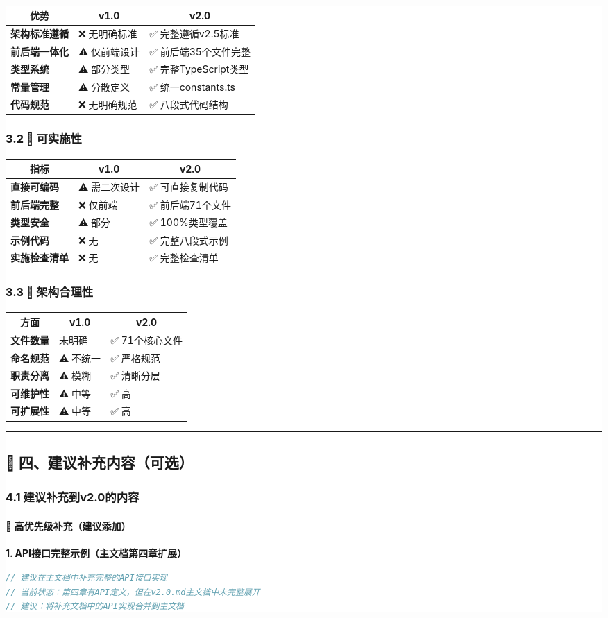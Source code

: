 | 优势 | v1.0 | v2.0 |
|------|------|------|
| **架构标准遵循** | ❌ 无明确标准 | ✅ 完整遵循v2.5标准 |
| **前后端一体化** | ⚠️ 仅前端设计 | ✅ 前后端35个文件完整 |
| **类型系统** | ⚠️ 部分类型 | ✅ 完整TypeScript类型 |
| **常量管理** | ⚠️ 分散定义 | ✅ 统一constants.ts |
| **代码规范** | ❌ 无明确规范 | ✅ 八段式代码结构 |

### 3.2 🚀 可实施性

| 指标 | v1.0 | v2.0 |
|------|------|------|
| **直接可编码** | ⚠️ 需二次设计 | ✅ 可直接复制代码 |
| **前后端完整** | ❌ 仅前端 | ✅ 前后端71个文件 |
| **类型安全** | ⚠️ 部分 | ✅ 100%类型覆盖 |
| **示例代码** | ❌ 无 | ✅ 完整八段式示例 |
| **实施检查清单** | ❌ 无 | ✅ 完整检查清单 |

### 3.3 📐 架构合理性

| 方面 | v1.0 | v2.0 |
|------|------|------|
| **文件数量** | 未明确 | ✅ 71个核心文件 |
| **命名规范** | ⚠️ 不统一 | ✅ 严格规范 |
| **职责分离** | ⚠️ 模糊 | ✅ 清晰分层 |
| **可维护性** | ⚠️ 中等 | ✅ 高 |
| **可扩展性** | ⚠️ 中等 | ✅ 高 |

---

## 🎯 四、建议补充内容（可选）

### 4.1 建议补充到v2.0的内容

#### 📌 高优先级补充（建议添加）

**1. API接口完整示例（主文档第四章扩展）**

```typescript
// 建议在主文档中补充完整的API接口实现
// 当前状态：第四章有API定义，但在v2.0.md主文档中未完整展开
// 建议：将补充文档中的API实现合并到主文档
```
